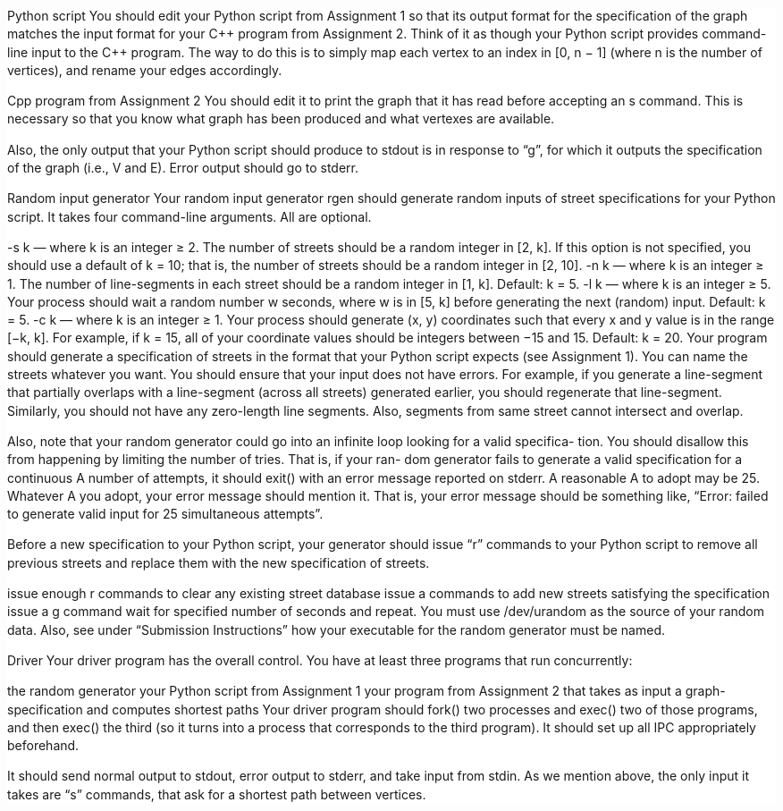 Python script You should edit your Python script from Assignment 1 so that its output format for the specification of the graph matches the input format for your C++ program from Assignment 2. Think of it as though your Python script provides command-line input to the C++ program. The way to do this is to simply map each vertex to an index in [0, n − 1] (where n is the number of vertices), and rename your edges accordingly.

Cpp program from Assignment 2 You should edit it to print the graph that it has read before accepting an s command. This is necessary so that you know what graph has been produced and what vertexes are available.

Also, the only output that your Python script should produce to stdout is in response to “g”, for which it outputs the specification of the graph (i.e., V and E). Error output should go to stderr.

Random input generator Your random input generator rgen should generate random inputs of street specifications for your Python script. It takes four command-line arguments. All are optional.

-s k — where k is an integer ≥ 2. The number of streets should be a random integer in [2, k]. If this option is not specified, you should use a default of k = 10; that is, the number of streets should be a random integer in [2, 10]. -n k — where k is an integer ≥ 1. The number of line-segments in each street should be a random integer in [1, k]. Default: k = 5. -l k — where k is an integer ≥ 5. Your process should wait a random number w seconds, where w is in [5, k] before generating the next (random) input. Default: k = 5. -c k — where k is an integer ≥ 1. Your process should generate (x, y) coordinates such that every x and y value is in the range [−k, k]. For example, if k = 15, all of your coordinate values should be integers between −15 and 15. Default: k = 20. Your program should generate a specification of streets in the format that your Python script expects (see Assignment 1). You can name the streets whatever you want. You should ensure that your input does not have errors. For example, if you generate a line-segment that partially overlaps with a line-segment (across all streets) generated earlier, you should regenerate that line-segment. Similarly, you should not have any zero-length line segments. Also, segments from same street cannot intersect and overlap.

Also, note that your random generator could go into an infinite loop looking for a valid specifica- tion. You should disallow this from happening by limiting the number of tries. That is, if your ran- dom generator fails to generate a valid specification for a continuous A number of attempts, it should exit() with an error message reported on stderr. A reasonable A to adopt may be 25. Whatever A you adopt, your error message should mention it. That is, your error message should be something like, “Error: failed to generate valid input for 25 simultaneous attempts”.

Before a new specification to your Python script, your generator should issue “r” commands to your Python script to remove all previous streets and replace them with the new specification of streets.

issue enough r commands to clear any existing street database issue a commands to add new streets satisfying the specification issue a g command wait for specified number of seconds and repeat. You must use /dev/urandom as the source of your random data. Also, see under “Submission Instructions” how your executable for the random generator must be named.

Driver Your driver program has the overall control. You have at least three programs that run concurrently:

the random generator your Python script from Assignment 1 your program from Assignment 2 that takes as input a graph-specification and computes shortest paths Your driver program should fork() two processes and exec() two of those programs, and then exec() the third (so it turns into a process that corresponds to the third program). It should set up all IPC appropriately beforehand.

It should send normal output to stdout, error output to stderr, and take input from stdin. As we mention above, the only input it takes are “s” commands, that ask for a shortest path between vertices.
